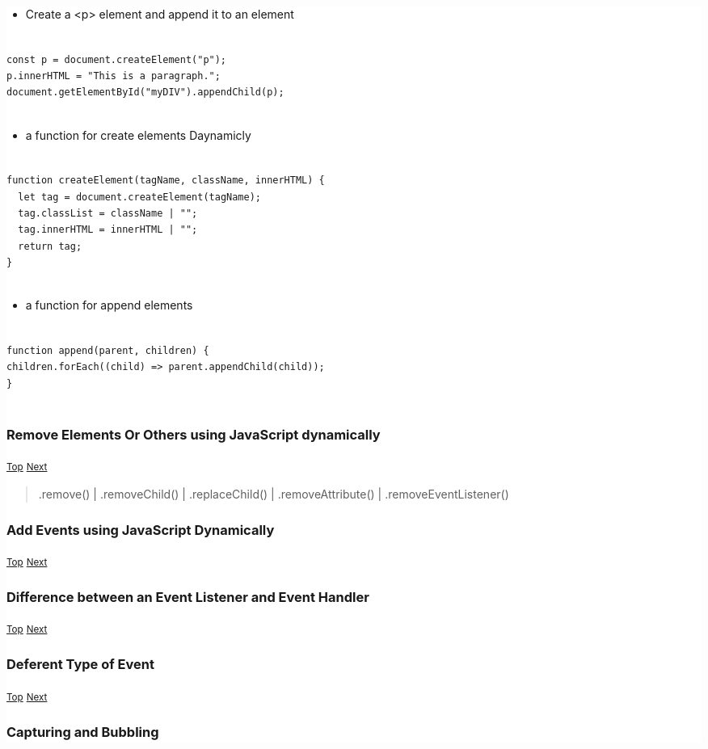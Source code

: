 - Create a \<p> element and append it to an element
 
```
 
const p = document.createElement("p");
p.innerHTML = "This is a paragraph.";
document.getElementById("myDIV").appendChild(p);
 
```
 
- a function for create elements Daynamicly
 
```
 
function createElement(tagName, className, innerHTML) {
  let tag = document.createElement(tagName);
  tag.classList = className | "";
  tag.innerHTML = innerHTML | "";
  return tag;
}
 
```
 
- a function for append elements
 
```
 
function append(parent, children) {
children.forEach((child) => parent.appendChild(child));
}
 
```
 
### Remove Elements Or Others using JavaScript dynamically
 
<small><a href="#javascript-tutorial">Top</a></small>
<small><a href="#add-events-eusing-javascript-dynamically">Next</a></small>
 
> .remove() | .removeChild() | .replaceChild() | .removeAttribute() | .removeEventListener()
 
### Add Events using JavaScript Dynamically
 
<small><a href="#javascript-tutorial">Top</a></small>
<small><a href="#difference-between-an-event-listener-and-event-handler">Next</a></small>
 
### Difference between an Event Listener and Event Handler
 
<small><a href="#javascript-tutorial">Top</a></small>
<small><a href="#deferent-type-of-event">Next</a></small>
 
### Deferent Type of Event
 
<small><a href="#javascript-tutorial">Top</a></small>
<small><a href="#capturing-and-bubbling">Next</a></small>
 
### Capturing and Bubbling
 